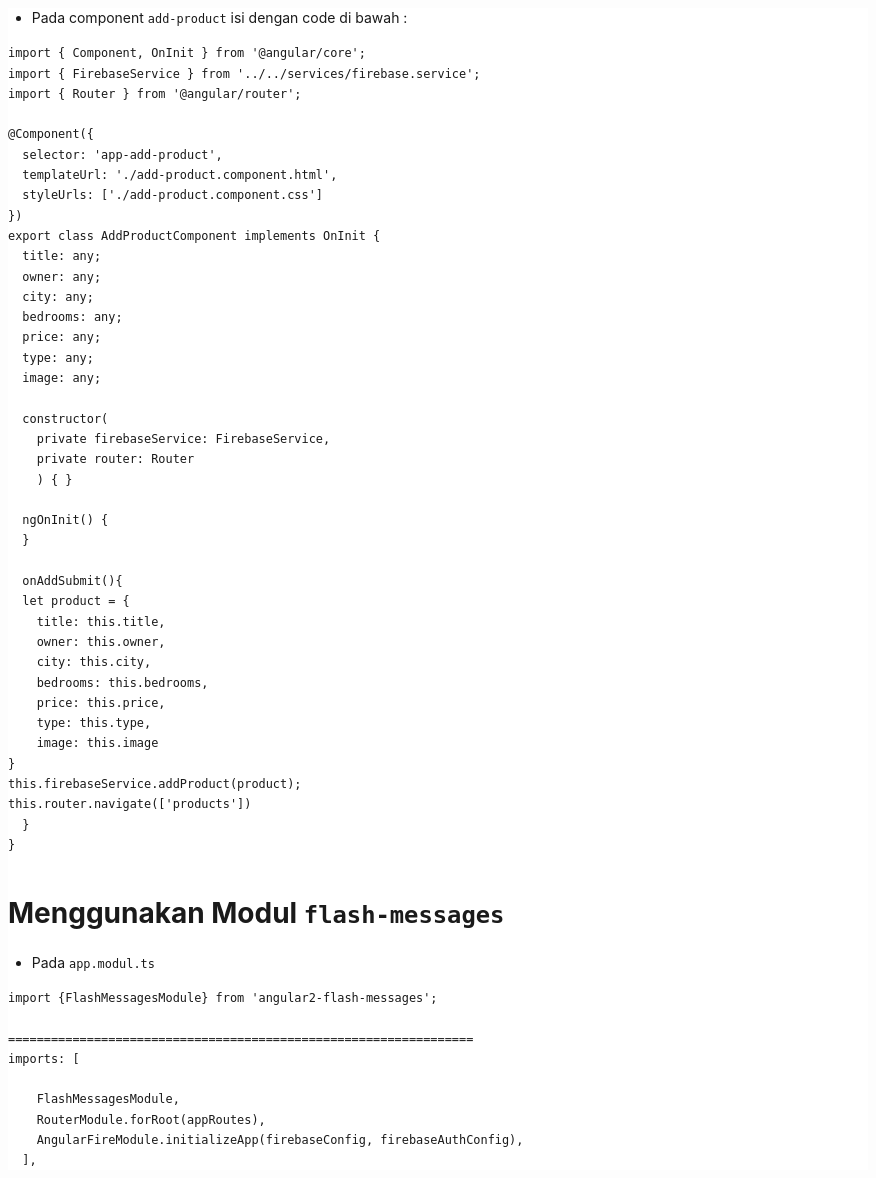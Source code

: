* Pada component `add-product` isi dengan code di bawah :

```
import { Component, OnInit } from '@angular/core';
import { FirebaseService } from '../../services/firebase.service';
import { Router } from '@angular/router';

@Component({
  selector: 'app-add-product',
  templateUrl: './add-product.component.html',
  styleUrls: ['./add-product.component.css']
})
export class AddProductComponent implements OnInit {
  title: any;
  owner: any;
  city: any;
  bedrooms: any;
  price: any;
  type: any;
  image: any;

  constructor(
    private firebaseService: FirebaseService,
    private router: Router
    ) { }

  ngOnInit() {
  }

  onAddSubmit(){
  let product = {
    title: this.title,
    owner: this.owner,
    city: this.city,
    bedrooms: this.bedrooms,
    price: this.price,
    type: this.type,
    image: this.image
}
this.firebaseService.addProduct(product);
this.router.navigate(['products'])
  }
}
```

# Menggunakan Modul `flash-messages`

* Pada `app.modul.ts`

```
import {FlashMessagesModule} from 'angular2-flash-messages';

=================================================================
imports: [

    FlashMessagesModule,
    RouterModule.forRoot(appRoutes),
    AngularFireModule.initializeApp(firebaseConfig, firebaseAuthConfig),
  ],
```
